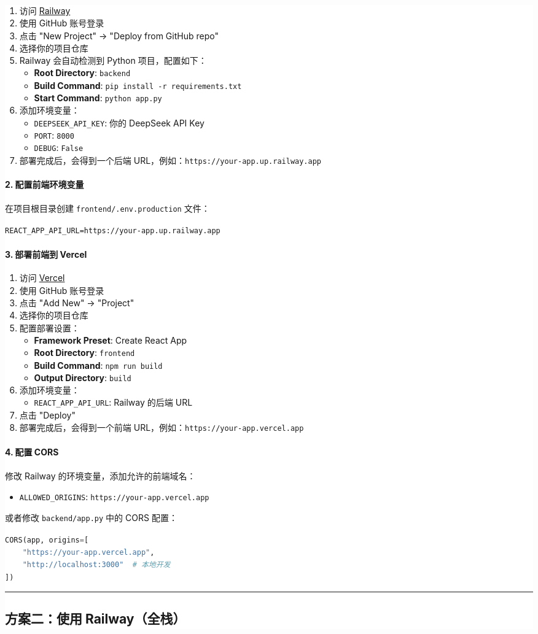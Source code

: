 1. 访问 [Railway](https://railway.app/)
2. 使用 GitHub 账号登录
3. 点击 "New Project" → "Deploy from GitHub repo"
4. 选择你的项目仓库
5. Railway 会自动检测到 Python 项目，配置如下：
   - **Root Directory**: `backend`
   - **Build Command**: `pip install -r requirements.txt`
   - **Start Command**: `python app.py`
6. 添加环境变量：
   - `DEEPSEEK_API_KEY`: 你的 DeepSeek API Key
   - `PORT`: `8000`
   - `DEBUG`: `False`
7. 部署完成后，会得到一个后端 URL，例如：`https://your-app.up.railway.app`

#### 2. 配置前端环境变量

在项目根目录创建 `frontend/.env.production` 文件：

```env
REACT_APP_API_URL=https://your-app.up.railway.app
```

#### 3. 部署前端到 Vercel

1. 访问 [Vercel](https://vercel.com/)
2. 使用 GitHub 账号登录
3. 点击 "Add New" → "Project"
4. 选择你的项目仓库
5. 配置部署设置：
   - **Framework Preset**: Create React App
   - **Root Directory**: `frontend`
   - **Build Command**: `npm run build`
   - **Output Directory**: `build`
6. 添加环境变量：
   - `REACT_APP_API_URL`: Railway 的后端 URL
7. 点击 "Deploy"
8. 部署完成后，会得到一个前端 URL，例如：`https://your-app.vercel.app`

#### 4. 配置 CORS

修改 Railway 的环境变量，添加允许的前端域名：
- `ALLOWED_ORIGINS`: `https://your-app.vercel.app`

或者修改 `backend/app.py` 中的 CORS 配置：

```python
CORS(app, origins=[
    "https://your-app.vercel.app",
    "http://localhost:3000"  # 本地开发
])
```

---

## 方案二：使用 Railway（全栈）
